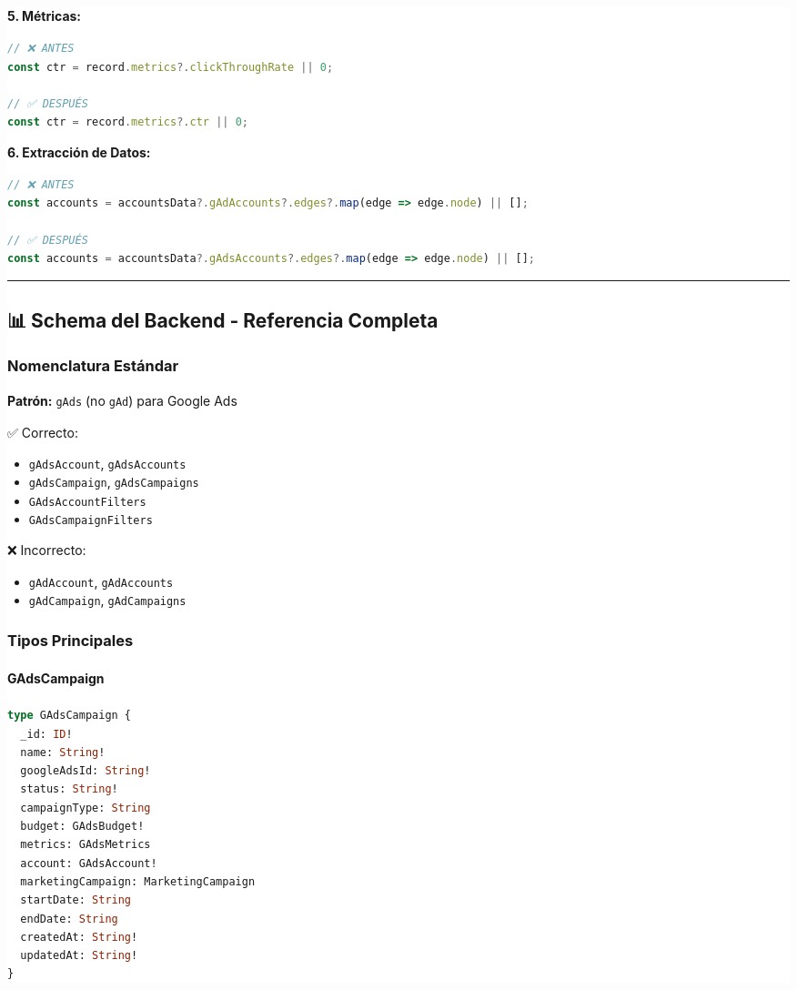**5. Métricas:**
```javascript
// ❌ ANTES
const ctr = record.metrics?.clickThroughRate || 0;

// ✅ DESPUÉS
const ctr = record.metrics?.ctr || 0;
```

**6. Extracción de Datos:**
```javascript
// ❌ ANTES
const accounts = accountsData?.gAdAccounts?.edges?.map(edge => edge.node) || [];

// ✅ DESPUÉS
const accounts = accountsData?.gAdsAccounts?.edges?.map(edge => edge.node) || [];
```

---

## 📊 Schema del Backend - Referencia Completa

### Nomenclatura Estándar

**Patrón:** `gAds` (no `gAd`) para Google Ads

✅ Correcto:
- `gAdsAccount`, `gAdsAccounts`
- `gAdsCampaign`, `gAdsCampaigns`
- `GAdsAccountFilters`
- `GAdsCampaignFilters`

❌ Incorrecto:
- `gAdAccount`, `gAdAccounts`
- `gAdCampaign`, `gAdCampaigns`

### Tipos Principales

#### GAdsCampaign
```graphql
type GAdsCampaign {
  _id: ID!
  name: String!
  googleAdsId: String!
  status: String!
  campaignType: String
  budget: GAdsBudget!
  metrics: GAdsMetrics
  account: GAdsAccount!
  marketingCampaign: MarketingCampaign
  startDate: String
  endDate: String
  createdAt: String!
  updatedAt: String!
}
```
